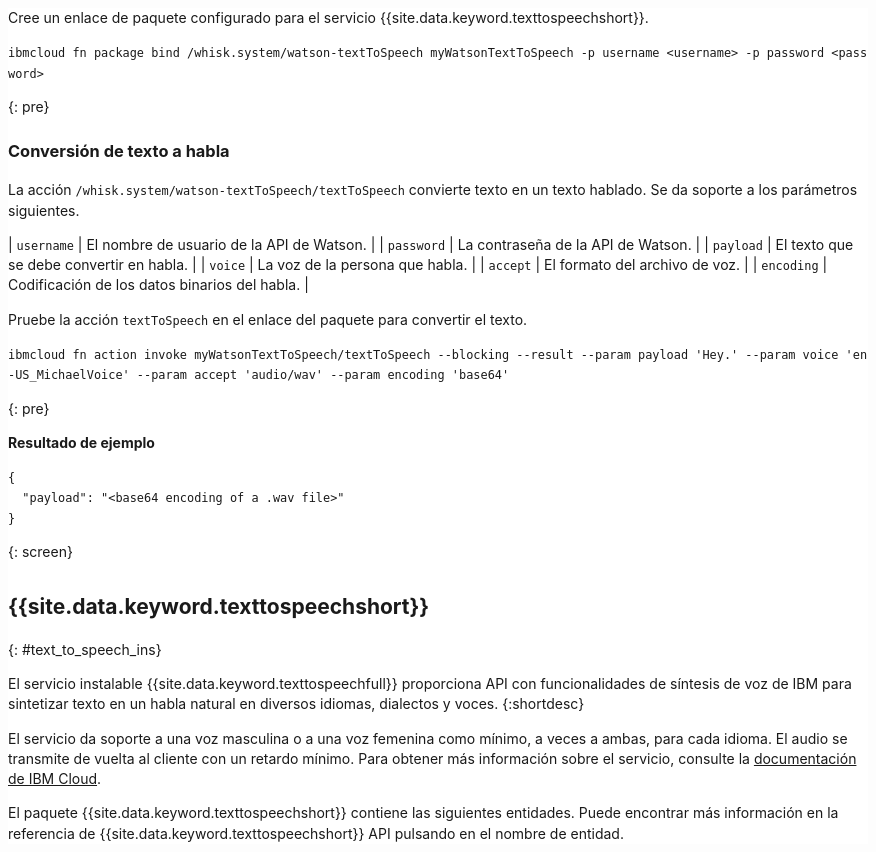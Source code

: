 Cree un enlace de paquete configurado para el servicio {{site.data.keyword.texttospeechshort}}.
```
ibmcloud fn package bind /whisk.system/watson-textToSpeech myWatsonTextToSpeech -p username <username> -p password <password>
```
{: pre}

### Conversión de texto a habla

La acción `/whisk.system/watson-textToSpeech/textToSpeech` convierte texto en un texto hablado. Se da soporte a los parámetros siguientes.

| `username` | El nombre de usuario de la API de Watson. |
| `password` | La contraseña de la API de Watson. |
| `payload` | El texto que se debe convertir en habla. |
| `voice` | La voz de la persona que habla. |
| `accept` | El formato del archivo de voz. |
| `encoding` | Codificación de los datos binarios del habla. |

Pruebe la acción `textToSpeech` en el enlace del paquete para convertir el texto.
```
ibmcloud fn action invoke myWatsonTextToSpeech/textToSpeech --blocking --result --param payload 'Hey.' --param voice 'en-US_MichaelVoice' --param accept 'audio/wav' --param encoding 'base64'
```
{: pre}

**Resultado de ejemplo**
```
{
  "payload": "<base64 encoding of a .wav file>"
}
```
{: screen}


## {{site.data.keyword.texttospeechshort}}
{: #text_to_speech_ins}

El servicio instalable {{site.data.keyword.texttospeechfull}} proporciona API con funcionalidades de síntesis de voz de IBM para sintetizar texto en un habla natural en diversos idiomas, dialectos y voces.
{:shortdesc}

El servicio da soporte a una voz masculina o a una voz femenina como mínimo, a veces a ambas, para cada idioma. El audio se transmite de vuelta al cliente con un retardo mínimo. Para obtener más información sobre el servicio, consulte la [documentación de IBM Cloud](/docs/services/text-to-speech?topic=text-to-speech-about).

El paquete {{site.data.keyword.texttospeechshort}} contiene las siguientes entidades. Puede encontrar más información en la referencia de {{site.data.keyword.texttospeechshort}} API pulsando en el nombre de entidad.
